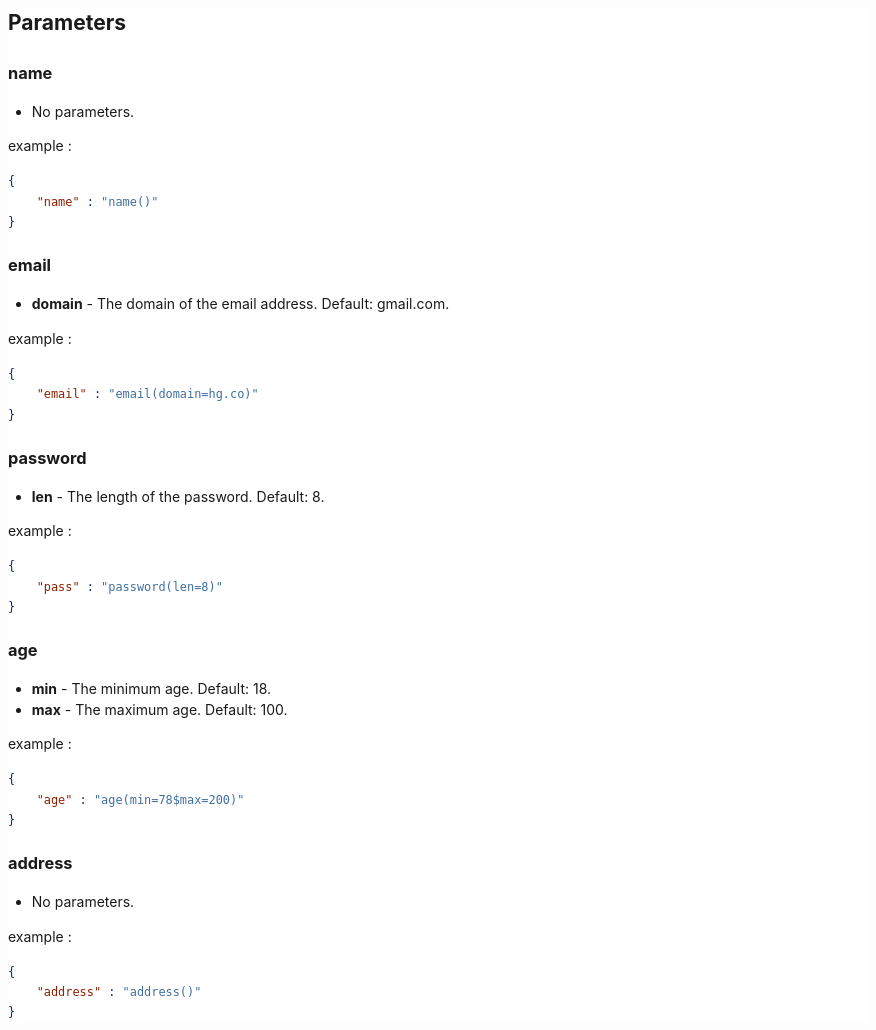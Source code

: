 
## Parameters
### name
- No parameters.

example : 
```json
{
    "name" : "name()"
}
```


### email
- **domain** - The domain of the email address. Default: gmail.com.

example : 
```json
{
    "email" : "email(domain=hg.co)"
}
```

### password
- **len** - The length of the password. Default: 8.

example : 
```json
{
    "pass" : "password(len=8)"
}
```


### age
- **min** - The minimum age. Default: 18.
- **max** - The maximum age. Default: 100.

example : 
```json
{
    "age" : "age(min=78$max=200)"
}
```


### address
- No parameters.

example : 
```json
{
    "address" : "address()"
}
```
